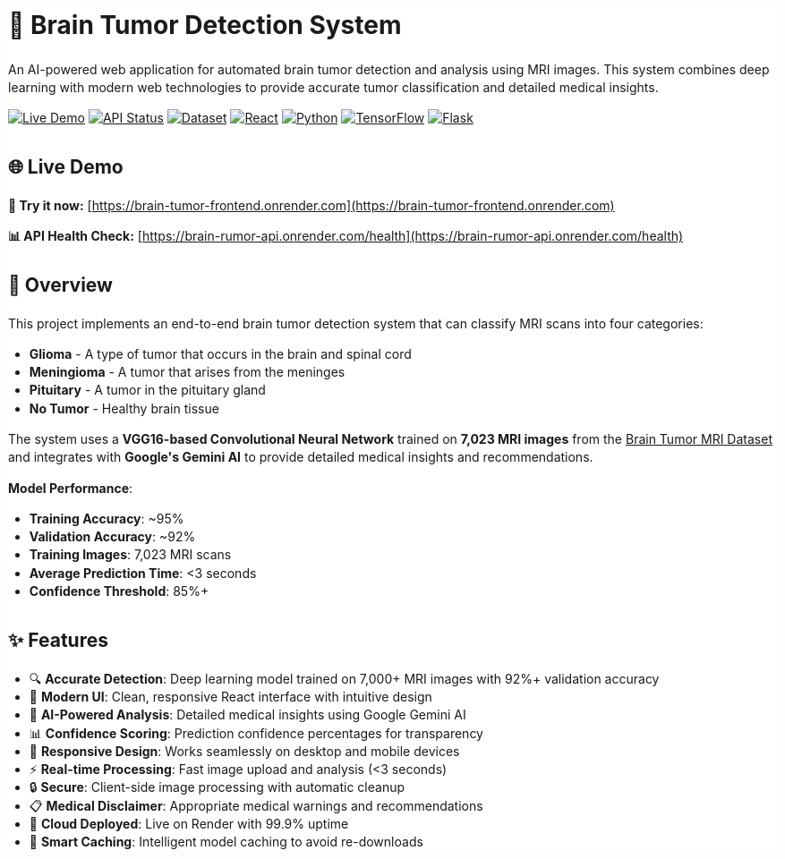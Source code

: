 # 🧠 Brain Tumor Detection System

An AI-powered web application for automated brain tumor detection and analysis using MRI images. This system combines deep learning with modern web technologies to provide accurate tumor classification and detailed medical insights.

[![Live Demo](https://img.shields.io/badge/Live%20Demo-Available-brightgreen)](https://brain-tumor-frontend.onrender.com)
[![API Status](https://img.shields.io/badge/API-Online-success)](https://brain-rumor-api.onrender.com/health)
[![Dataset](https://img.shields.io/badge/Dataset-Kaggle-blue)](https://www.kaggle.com/datasets/masoudnickparvar/brain-tumor-mri-dataset)
[![React](https://img.shields.io/badge/React-18%2B-61DAFB)](https://reactjs.org/)
[![Python](https://img.shields.io/badge/Python-3.9%2B-3776AB)](https://python.org/)
[![TensorFlow](https://img.shields.io/badge/TensorFlow-2.19%2B-FF6F00)](https://tensorflow.org/)
[![Flask](https://img.shields.io/badge/Flask-3.1%2B-000000)](https://flask.palletsprojects.com/)

## 🌐 Live Demo

**🚀 Try it now:** [https://brain-tumor-frontend.onrender.com](https://brain-tumor-frontend.onrender.com)

**📊 API Health Check:** [https://brain-rumor-api.onrender.com/health](https://brain-rumor-api.onrender.com/health)

## 🎯 Overview

This project implements an end-to-end brain tumor detection system that can classify MRI scans into four categories:
- **Glioma** - A type of tumor that occurs in the brain and spinal cord
- **Meningioma** - A tumor that arises from the meninges
- **Pituitary** - A tumor in the pituitary gland
- **No Tumor** - Healthy brain tissue

The system uses a **VGG16-based Convolutional Neural Network** trained on **7,023 MRI images** from the [Brain Tumor MRI Dataset](https://www.kaggle.com/datasets/masoudnickparvar/brain-tumor-mri-dataset) and integrates with **Google's Gemini AI** to provide detailed medical insights and recommendations.

**Model Performance**:
- **Training Accuracy**: ~95%
- **Validation Accuracy**: ~92%
- **Training Images**: 7,023 MRI scans
- **Average Prediction Time**: <3 seconds
- **Confidence Threshold**: 85%+

## ✨ Features

- 🔍 **Accurate Detection**: Deep learning model trained on 7,000+ MRI images with 92%+ validation accuracy
- 🎨 **Modern UI**: Clean, responsive React interface with intuitive design
- 🤖 **AI-Powered Analysis**: Detailed medical insights using Google Gemini AI
- 📊 **Confidence Scoring**: Prediction confidence percentages for transparency
- 📱 **Responsive Design**: Works seamlessly on desktop and mobile devices
- ⚡ **Real-time Processing**: Fast image upload and analysis (<3 seconds)
- 🔒 **Secure**: Client-side image processing with automatic cleanup
- 📋 **Medical Disclaimer**: Appropriate medical warnings and recommendations
- 🚀 **Cloud Deployed**: Live on Render with 99.9% uptime
- 💾 **Smart Caching**: Intelligent model caching to avoid re-downloads
